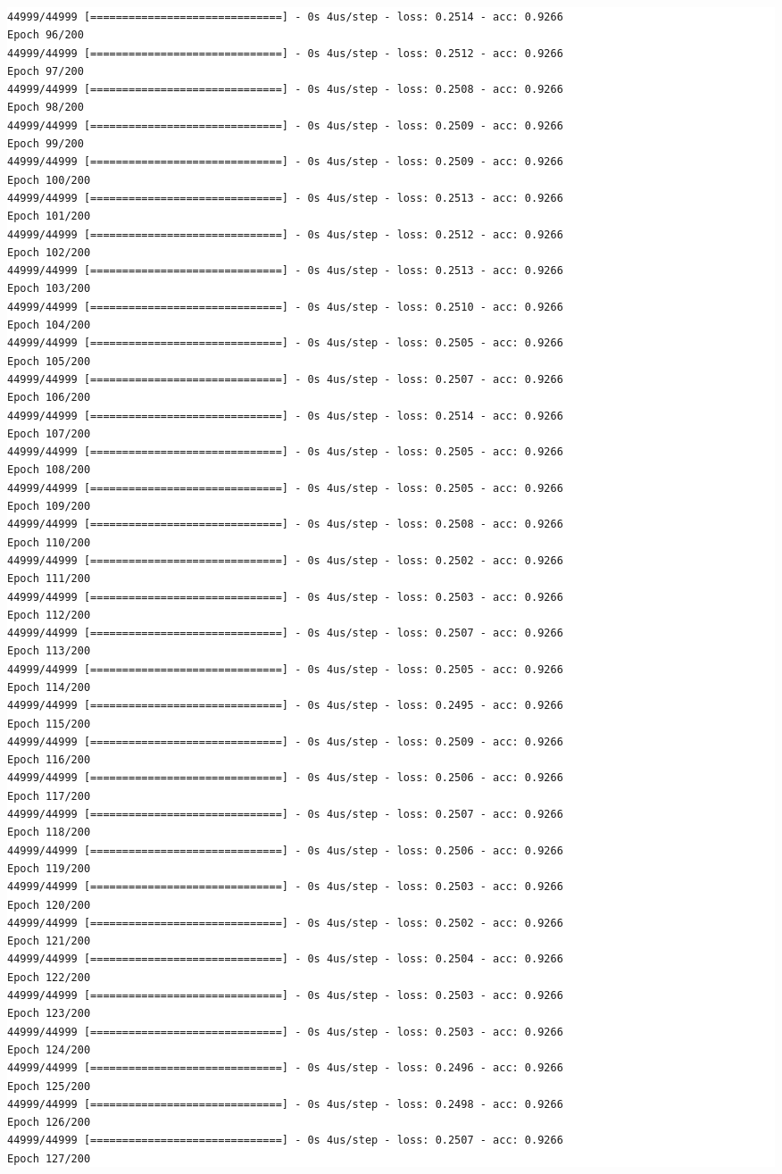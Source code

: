     44999/44999 [==============================] - 0s 4us/step - loss: 0.2514 - acc: 0.9266
    Epoch 96/200
    44999/44999 [==============================] - 0s 4us/step - loss: 0.2512 - acc: 0.9266
    Epoch 97/200
    44999/44999 [==============================] - 0s 4us/step - loss: 0.2508 - acc: 0.9266
    Epoch 98/200
    44999/44999 [==============================] - 0s 4us/step - loss: 0.2509 - acc: 0.9266
    Epoch 99/200
    44999/44999 [==============================] - 0s 4us/step - loss: 0.2509 - acc: 0.9266
    Epoch 100/200
    44999/44999 [==============================] - 0s 4us/step - loss: 0.2513 - acc: 0.9266
    Epoch 101/200
    44999/44999 [==============================] - 0s 4us/step - loss: 0.2512 - acc: 0.9266
    Epoch 102/200
    44999/44999 [==============================] - 0s 4us/step - loss: 0.2513 - acc: 0.9266
    Epoch 103/200
    44999/44999 [==============================] - 0s 4us/step - loss: 0.2510 - acc: 0.9266
    Epoch 104/200
    44999/44999 [==============================] - 0s 4us/step - loss: 0.2505 - acc: 0.9266
    Epoch 105/200
    44999/44999 [==============================] - 0s 4us/step - loss: 0.2507 - acc: 0.9266
    Epoch 106/200
    44999/44999 [==============================] - 0s 4us/step - loss: 0.2514 - acc: 0.9266
    Epoch 107/200
    44999/44999 [==============================] - 0s 4us/step - loss: 0.2505 - acc: 0.9266
    Epoch 108/200
    44999/44999 [==============================] - 0s 4us/step - loss: 0.2505 - acc: 0.9266
    Epoch 109/200
    44999/44999 [==============================] - 0s 4us/step - loss: 0.2508 - acc: 0.9266
    Epoch 110/200
    44999/44999 [==============================] - 0s 4us/step - loss: 0.2502 - acc: 0.9266
    Epoch 111/200
    44999/44999 [==============================] - 0s 4us/step - loss: 0.2503 - acc: 0.9266
    Epoch 112/200
    44999/44999 [==============================] - 0s 4us/step - loss: 0.2507 - acc: 0.9266
    Epoch 113/200
    44999/44999 [==============================] - 0s 4us/step - loss: 0.2505 - acc: 0.9266
    Epoch 114/200
    44999/44999 [==============================] - 0s 4us/step - loss: 0.2495 - acc: 0.9266
    Epoch 115/200
    44999/44999 [==============================] - 0s 4us/step - loss: 0.2509 - acc: 0.9266
    Epoch 116/200
    44999/44999 [==============================] - 0s 4us/step - loss: 0.2506 - acc: 0.9266
    Epoch 117/200
    44999/44999 [==============================] - 0s 4us/step - loss: 0.2507 - acc: 0.9266
    Epoch 118/200
    44999/44999 [==============================] - 0s 4us/step - loss: 0.2506 - acc: 0.9266
    Epoch 119/200
    44999/44999 [==============================] - 0s 4us/step - loss: 0.2503 - acc: 0.9266
    Epoch 120/200
    44999/44999 [==============================] - 0s 4us/step - loss: 0.2502 - acc: 0.9266
    Epoch 121/200
    44999/44999 [==============================] - 0s 4us/step - loss: 0.2504 - acc: 0.9266
    Epoch 122/200
    44999/44999 [==============================] - 0s 4us/step - loss: 0.2503 - acc: 0.9266
    Epoch 123/200
    44999/44999 [==============================] - 0s 4us/step - loss: 0.2503 - acc: 0.9266
    Epoch 124/200
    44999/44999 [==============================] - 0s 4us/step - loss: 0.2496 - acc: 0.9266
    Epoch 125/200
    44999/44999 [==============================] - 0s 4us/step - loss: 0.2498 - acc: 0.9266
    Epoch 126/200
    44999/44999 [==============================] - 0s 4us/step - loss: 0.2507 - acc: 0.9266
    Epoch 127/200